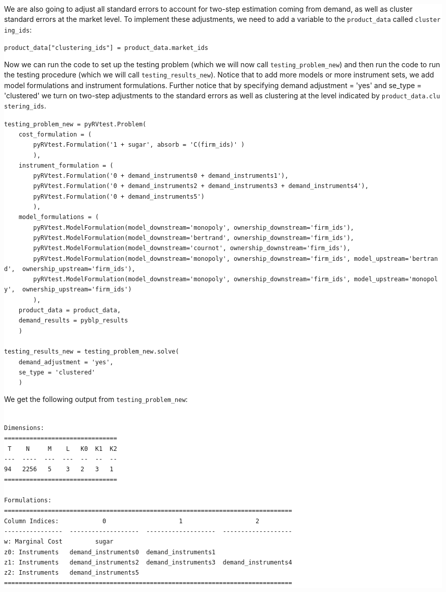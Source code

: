 We are also going to adjust all standard errors to account for two-step estimation coming from demand, as well as cluster standard errors at the market level.  To implement these adjustments, we need to add a variable to the `product_data` called `clustering_ids`:

````
product_data["clustering_ids"] = product_data.market_ids
````

Now we can run the code to set up the testing problem (which we will now call `testing_problem_new`) and then run the code to run the testing procedure (which we will call `testing_results_new`).  Notice that to add more models or more instrument sets, we add model formulations and instrument formulations.  Further notice that by specifying demand adjustment = 'yes' and se_type = 'clustered' we turn on two-step adjustments to the standard errors as well as clustering at the level indicated by `product_data.clustering_ids`. 

````
testing_problem_new = pyRVtest.Problem(
    cost_formulation = (
        pyRVtest.Formulation('1 + sugar', absorb = 'C(firm_ids)' )
        ),
    instrument_formulation = (
        pyRVtest.Formulation('0 + demand_instruments0 + demand_instruments1'),
        pyRVtest.Formulation('0 + demand_instruments2 + demand_instruments3 + demand_instruments4'),
        pyRVtest.Formulation('0 + demand_instruments5')
        ), 
    model_formulations = (
        pyRVtest.ModelFormulation(model_downstream='monopoly', ownership_downstream='firm_ids'),
        pyRVtest.ModelFormulation(model_downstream='bertrand', ownership_downstream='firm_ids'),
        pyRVtest.ModelFormulation(model_downstream='cournot', ownership_downstream='firm_ids'),
        pyRVtest.ModelFormulation(model_downstream='monopoly', ownership_downstream='firm_ids', model_upstream='bertrand',  ownership_upstream='firm_ids'),
        pyRVtest.ModelFormulation(model_downstream='monopoly', ownership_downstream='firm_ids', model_upstream='monopoly',  ownership_upstream='firm_ids')
        ),       
    product_data = product_data,
    demand_results = pyblp_results
    )

testing_results_new = testing_problem_new.solve(
    demand_adjustment = 'yes', 
    se_type = 'clustered'
    )

````
We get the following output from `testing_problem_new`:

````

Dimensions:
===============================
 T    N     M    L   K0  K1  K2
---  ----  ---  ---  --  --  --
94   2256   5    3   2   3   1 
===============================

Formulations:
===============================================================================
Column Indices:            0                    1                    2         
----------------  -------------------  -------------------  -------------------
w: Marginal Cost         sugar                                                 
z0: Instruments   demand_instruments0  demand_instruments1                     
z1: Instruments   demand_instruments2  demand_instruments3  demand_instruments4
z2: Instruments   demand_instruments5                                          
===============================================================================

````